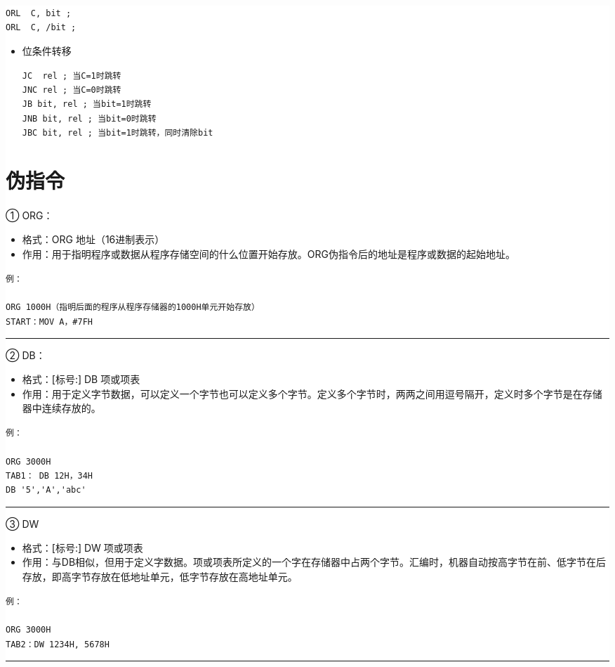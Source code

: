   ```
  ORL  C, bit ; 
  ORL  C, /bit ; 
  ```
* 位条件转移
  ```
  JC  rel ; 当C=1时跳转
  JNC rel ; 当C=0时跳转
  JB bit, rel ; 当bit=1时跳转
  JNB bit, rel ; 当bit=0时跳转
  JBC bit, rel ; 当bit=1时跳转，同时清除bit
  ```

# 伪指令

① ORG：

* 格式：ORG 地址（16进制表示）
* 作用：用于指明程序或数据从程序存储空间的什么位置开始存放。ORG伪指令后的地址是程序或数据的起始地址。

```
例：

ORG 1000H（指明后面的程序从程序存储器的1000H单元开始存放）
START：MOV A，#7FH
```

---

② DB：

* 格式：[标号:] DB 项或项表
* 作用：用于定义字节数据，可以定义一个字节也可以定义多个字节。定义多个字节时，两两之间用逗号隔开，定义时多个字节是在存储器中连续存放的。

```
例：

ORG 3000H
TAB1： DB 12H，34H
DB '5','A','abc'
```

---

③ DW

* 格式：[标号:] DW 项或项表
* 作用：与DB相似，但用于定义字数据。项或项表所定义的一个字在存储器中占两个字节。汇编时，机器自动按高字节在前、低字节在后存放，即高字节存放在低地址单元，低字节存放在高地址单元。

```
例：

ORG 3000H
TAB2：DW 1234H, 5678H
```

---
